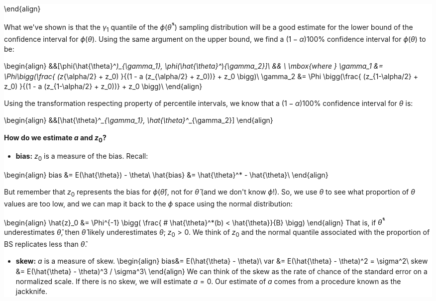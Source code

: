 \end{align}

What we've shown is that the $\gamma_1$ quantile of the $\phi(\hat{\theta}^*)$ sampling distribution will be a good estimate for the lower bound of the confidence interval for $\phi(\theta)$.  Using the same argument on the upper bound, we find a $(1-\alpha)$100% confidence interval for $\phi(\theta)$ to be:

\begin{align}
&&[\phi(\hat{\theta}^*)_{\gamma_1}, \phi(\hat{\theta}^*)_{\gamma_2}]\\
&& \\
\mbox{where } \gamma_1 &= \Phi\bigg(\frac{ (z_{\alpha/2} + z_0) }{(1 - a (z_{\alpha/2} + z_0))} + z_0 \bigg)\\
 \gamma_2 &= \Phi \bigg(\frac{ (z_{1-\alpha/2} + z_0) }{(1 - a (z_{1-\alpha/2} + z_0))} + z_0 \bigg)\\
\end{align}

Using the transformation respecting property of percentile intervals, we know that a $(1-\alpha)$100% confidence interval for $\theta$ is:

\begin{align}
&&[\hat{\theta}^*_{\gamma_1}, \hat{\theta}^*_{\gamma_2}]
\end{align}


**How do we estimate $a$ and $z_0$?**

* **bias:**
$z_0$ is a measure of the bias.  Recall:

\begin{align}
bias &= E(\hat{\theta}) - \theta\\
\hat{bias} &= \hat{\theta}^* - \hat{\theta}\\
\end{align}

But remember that $z_0$ represents the bias for $\phi(\hat{\theta})$, not for $\hat{\theta}$ (and we don't know $\phi$!).  So, we use $\theta$ to see what proportion of $\theta$ values are too low, and we can map it back to the $\phi$ space using the normal distribution:

\begin{align}
\hat{z}_0 &= \Phi^{-1} \bigg( \frac{ \# \hat{\theta}^*(b) < \hat{\theta}}{B} \bigg)
\end{align}
That is, if $\hat{\theta}^*$ underestimates $\hat{\theta}$, then $\hat{\theta}$ likely underestimates $\theta$; $z_0 > 0$.  We think of $z_0$ and the normal quantile associated with the proportion of BS replicates less than $\hat{\theta}$.

* **skew:**
$a$ is a measure of skew.
\begin{align}
bias&= E(\hat{\theta} - \theta)\\
var &= E(\hat{\theta} - \theta)^2 = \sigma^2\\
skew &= E(\hat{\theta} - \theta)^3 / \sigma^3\\
\end{align}
We can think of the skew as the rate of chance of the standard error on a normalized scale.  If there is no skew, we will estimate $a=0$.  Our estimate of $a$ comes from a procedure known as the jackknife.
